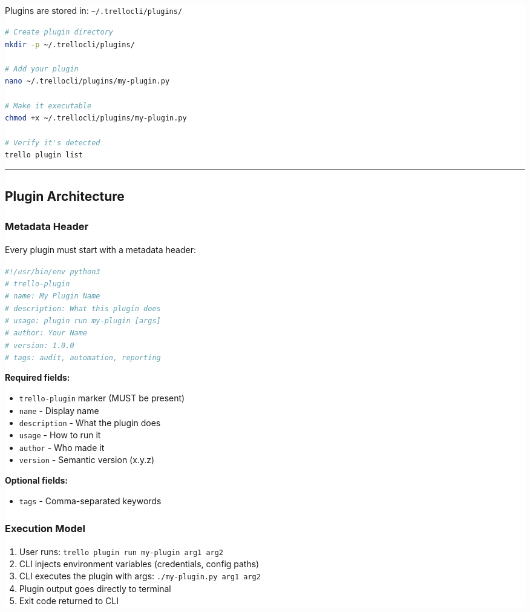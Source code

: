 Plugins are stored in: `~/.trellocli/plugins/`

```bash
# Create plugin directory
mkdir -p ~/.trellocli/plugins/

# Add your plugin
nano ~/.trellocli/plugins/my-plugin.py

# Make it executable
chmod +x ~/.trellocli/plugins/my-plugin.py

# Verify it's detected
trello plugin list
```

---

## Plugin Architecture

### Metadata Header

Every plugin must start with a metadata header:

```python
#!/usr/bin/env python3
# trello-plugin
# name: My Plugin Name
# description: What this plugin does
# usage: plugin run my-plugin [args]
# author: Your Name
# version: 1.0.0
# tags: audit, automation, reporting
```

**Required fields:**
- `trello-plugin` marker (MUST be present)
- `name` - Display name
- `description` - What the plugin does
- `usage` - How to run it
- `author` - Who made it
- `version` - Semantic version (x.y.z)

**Optional fields:**
- `tags` - Comma-separated keywords

### Execution Model

1. User runs: `trello plugin run my-plugin arg1 arg2`
2. CLI injects environment variables (credentials, config paths)
3. CLI executes the plugin with args: `./my-plugin.py arg1 arg2`
4. Plugin output goes directly to terminal
5. Exit code returned to CLI
